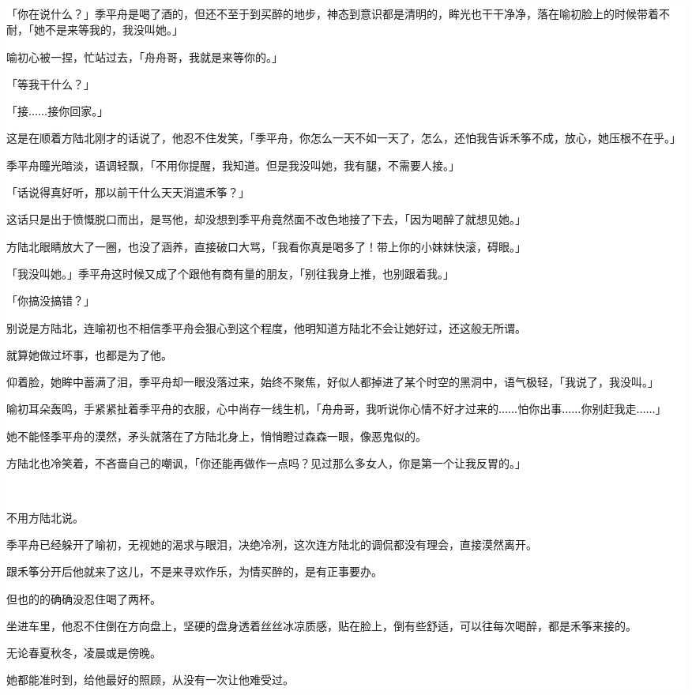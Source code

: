 
「你在说什么？」季平舟是喝了酒的，但还不至于到买醉的地步，神态到意识都是清明的，眸光也干干净净，落在喻初脸上的时候带着不耐，「她不是来等我的，我没叫她。」


喻初心被一捏，忙站过去，「舟舟哥，我就是来等你的。」


「等我干什么？」


「接……接你回家。」


这是在顺着方陆北刚才的话说了，他忍不住发笑，「季平舟，你怎么一天不如一天了，怎么，还怕我告诉禾筝不成，放心，她压根不在乎。」


季平舟瞳光暗淡，语调轻飘，「不用你提醒，我知道。但是我没叫她，我有腿，不需要人接。」


「话说得真好听，那以前干什么天天消遣禾筝？」


这话只是出于愤慨脱口而出，是骂他，却没想到季平舟竟然面不改色地接了下去，「因为喝醉了就想见她。」


方陆北眼睛放大了一圈，也没了涵养，直接破口大骂，「我看你真是喝多了！带上你的小妹妹快滚，碍眼。」


「我没叫她。」季平舟这时候又成了个跟他有商有量的朋友，「别往我身上推，也别跟着我。」


「你搞没搞错？」


别说是方陆北，连喻初也不相信季平舟会狠心到这个程度，他明知道方陆北不会让她好过，还这般无所谓。


就算她做过坏事，也都是为了他。


仰着脸，她眸中蓄满了泪，季平舟却一眼没落过来，始终不聚焦，好似人都掉进了某个时空的黑洞中，语气极轻，「我说了，我没叫。」


喻初耳朵轰鸣，手紧紧扯着季平舟的衣服，心中尚存一线生机，「舟舟哥，我听说你心情不好才过来的……怕你出事……你别赶我走……」


她不能怪季平舟的漠然，矛头就落在了方陆北身上，悄悄瞪过森森一眼，像恶鬼似的。


方陆北也冷笑着，不吝啬自己的嘲讽，「你还能再做作一点吗？见过那么多女人，你是第一个让我反胃的。」


 


不用方陆北说。


季平舟已经躲开了喻初，无视她的渴求与眼泪，决绝冷冽，这次连方陆北的调侃都没有理会，直接漠然离开。


跟禾筝分开后他就来了这儿，不是来寻欢作乐，为情买醉的，是有正事要办。


但也的的确确没忍住喝了两杯。


坐进车里，他忍不住倒在方向盘上，坚硬的盘身透着丝丝冰凉质感，贴在脸上，倒有些舒适，可以往每次喝醉，都是禾筝来接的。


无论春夏秋冬，凌晨或是傍晚。


她都能准时到，给他最好的照顾，从没有一次让他难受过。
